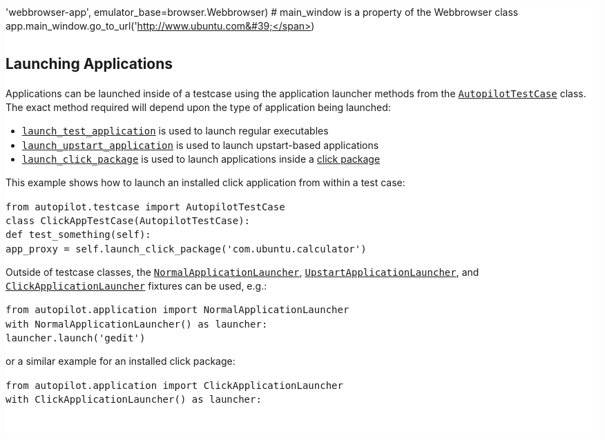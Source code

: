 <span class="s">&#39;webbrowser-app&#39;</span><span class="p">,</span>
<span class="n">emulator_base</span><span class="o">=</span><span class="n">browser</span><span class="o">.</span><span class="n">Webbrowser</span><span class="p">)</span>
<span class="c"># main_window is a property of the Webbrowser class</span>
<span class="n">app</span><span class="o">.</span><span class="n">main_window</span><span class="o">.</span><span class="n">go_to_url</span><span class="p">(</span><span class="s">&#39;http://www.ubuntu.com&#39;</span><span class="p">)</span>
</pre>
<span id="id9"></span><h2>Launching Applications<a class="headerlink" href="#launching-applications" title="Permalink to this headline"></a></h2>
<p>Applications can be launched inside of a testcase using the application launcher methods from the <a class="reference internal" href="autopilot.testcase.AutopilotTestCase.md#autopilot.testcase.AutopilotTestCase" title="autopilot.testcase.AutopilotTestCase"><tt class="xref py py-class docutils literal"><span class="pre">AutopilotTestCase</span></tt></a> class. The exact method required will depend upon the type of application being launched:</p>
<ul class="simple">
<li><a class="reference internal" href="autopilot.testcase.AutopilotTestCase.md#autopilot.testcase.AutopilotTestCase.launch_test_application" title="autopilot.testcase.AutopilotTestCase.launch_test_application"><tt class="xref py py-meth docutils literal"><span class="pre">launch_test_application</span></tt></a> is used to launch regular executables</li>
<li><a class="reference internal" href="autopilot.testcase.AutopilotTestCase.md#autopilot.testcase.AutopilotTestCase.launch_upstart_application" title="autopilot.testcase.AutopilotTestCase.launch_upstart_application"><tt class="xref py py-meth docutils literal"><span class="pre">launch_upstart_application</span></tt></a> is used to launch upstart-based applications</li>
<li><a class="reference internal" href="autopilot.testcase.AutopilotTestCase.md#autopilot.testcase.AutopilotTestCase.launch_click_package" title="autopilot.testcase.AutopilotTestCase.launch_click_package"><tt class="xref py py-meth docutils literal"><span class="pre">launch_click_package</span></tt></a>  is used to launch applications inside a <a class="reference external" href="https://click.readthedocs.org/en/latest/">click package</a></li>
</ul>
<p>This example shows how to launch an installed click application from within a test case:</p>
<pre><span class="kn">from</span> <span class="nn">autopilot.testcase</span> <span class="kn">import</span> <span class="n">AutopilotTestCase</span>
<span class="k">class</span> <span class="nc">ClickAppTestCase</span><span class="p">(</span><span class="n">AutopilotTestCase</span><span class="p">):</span>
<span class="k">def</span> <span class="nf">test_something</span><span class="p">(</span><span class="bp">self</span><span class="p">):</span>
<span class="n">app_proxy</span> <span class="o">=</span> <span class="bp">self</span><span class="o">.</span><span class="n">launch_click_package</span><span class="p">(</span><span class="s">&#39;com.ubuntu.calculator&#39;</span><span class="p">)</span>
</pre>
<p>Outside of testcase classes, the <a class="reference internal" href="autopilot.application.NormalApplicationLauncher.md#autopilot.application.NormalApplicationLauncher" title="autopilot.application.NormalApplicationLauncher"><tt class="xref py py-class docutils literal"><span class="pre">NormalApplicationLauncher</span></tt></a>, <a class="reference internal" href="autopilot.application.UpstartApplicationLauncher.md#autopilot.application.UpstartApplicationLauncher" title="autopilot.application.UpstartApplicationLauncher"><tt class="xref py py-class docutils literal"><span class="pre">UpstartApplicationLauncher</span></tt></a>, and <a class="reference internal" href="autopilot.application.ClickApplicationLauncher.md#autopilot.application.ClickApplicationLauncher" title="autopilot.application.ClickApplicationLauncher"><tt class="xref py py-class docutils literal"><span class="pre">ClickApplicationLauncher</span></tt></a> fixtures can be used, e.g.:</p>
<pre><span class="kn">from</span> <span class="nn">autopilot.application</span> <span class="kn">import</span> <span class="n">NormalApplicationLauncher</span>
<span class="k">with</span> <span class="n">NormalApplicationLauncher</span><span class="p">()</span> <span class="k">as</span> <span class="n">launcher</span><span class="p">:</span>
<span class="n">launcher</span><span class="o">.</span><span class="n">launch</span><span class="p">(</span><span class="s">&#39;gedit&#39;</span><span class="p">)</span>
</pre>
<p>or a similar example for an installed click package:</p>
<pre><span class="kn">from</span> <span class="nn">autopilot.application</span> <span class="kn">import</span> <span class="n">ClickApplicationLauncher</span>
<span class="k">with</span> <span class="n">ClickApplicationLauncher</span><span class="p">()</span> <span class="k">as</span> <span class="n">launcher</span><span class="p">:</span>